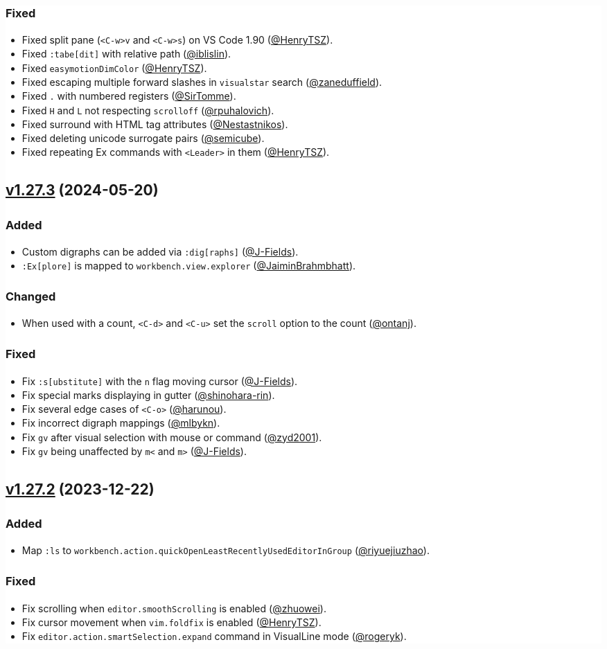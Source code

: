 ### Fixed

- Fixed split pane (`<C-w>v` and `<C-w>s`) on VS Code 1.90 ([@HenryTSZ](https://github.com/HenryTSZ)).
- Fixed `:tabe[dit]` with relative path ([@iblislin](https://github.com/iblislin)).
- Fixed `easymotionDimColor` ([@HenryTSZ](https://github.com/HenryTSZ)).
- Fixed escaping multiple forward slashes in `visualstar` search ([@zaneduffield](https://github.com/zaneduffield)).
- Fixed `.` with numbered registers ([@SirTomme](https://github.com/SirTomme)).
- Fixed `H` and `L` not respecting `scrolloff` ([@rpuhalovich](https://github.com/rpuhalovich)).
- Fixed surround with HTML tag attributes ([@Nestastnikos](https://github.com/Nestastnikos)).
- Fixed deleting unicode surrogate pairs ([@semicube](https://github.com/semicube)).
- Fixed repeating Ex commands with `<Leader>` in them ([@HenryTSZ](https://github.com/HenryTSZ)).

## [v1.27.3](https://github.com/vscodevim/vim/tree/v1.27.3) (2024-05-20)

### Added

- Custom digraphs can be added via `:dig[raphs]` ([@J-Fields](https://github.com/J-Fields)).
- `:Ex[plore]` is mapped to `workbench.view.explorer` ([@JaiminBrahmbhatt](https://github.com/JaiminBrahmbhatt)).

### Changed

- When used with a count, `<C-d>` and `<C-u>` set the `scroll` option to the count ([@ontanj](https://github.com/ontanj)).

### Fixed

- Fix `:s[ubstitute]` with the `n` flag moving cursor ([@J-Fields](https://github.com/J-Fields)).
- Fix special marks displaying in gutter ([@shinohara-rin](https://github.com/shinohara-rin)).
- Fix several edge cases of `<C-o>` ([@harunou](https://github.com/harunou)).
- Fix incorrect digraph mappings ([@mlbykn](https://github.com/mlbykn)).
- Fix `gv` after visual selection with mouse or command ([@zyd2001](https://github.com/zyd2001)).
- Fix `gv` being unaffected by `m<` and `m>` ([@J-Fields](https://github.com/J-Fields)).

## [v1.27.2](https://github.com/vscodevim/vim/tree/v1.27.2) (2023-12-22)

### Added

- Map `:ls` to `workbench.action.quickOpenLeastRecentlyUsedEditorInGroup` ([@riyuejiuzhao](https://github.com/riyuejiuzhao)).

### Fixed

- Fix scrolling when `editor.smoothScrolling` is enabled ([@zhuowei](https://github.com/zhuowei)).
- Fix cursor movement when `vim.foldfix` is enabled ([@HenryTSZ](https://github.com/HenryTSZ)).
- Fix `editor.action.smartSelection.expand` command in VisualLine mode ([@rogeryk](https://github.com/rogeryk)).
